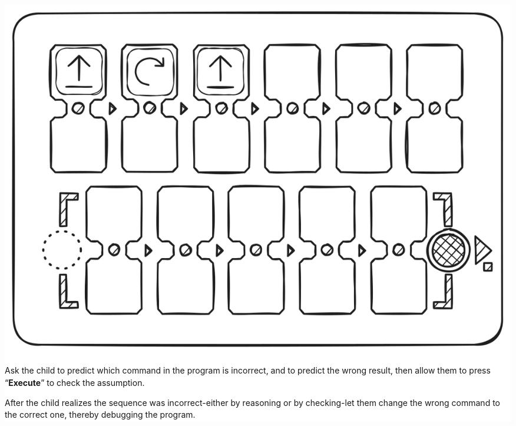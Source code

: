 ![forvard-right-forvard](images/guide2b.excalidraw.svg)

Ask the child to predict which command in the program is incorrect, and to predict the wrong result, then allow them to press “**Execute**” to check the assumption.

After the child realizes the sequence was incorrect-either by reasoning or by checking-let them change the wrong command to the correct one, thereby debugging the program.
